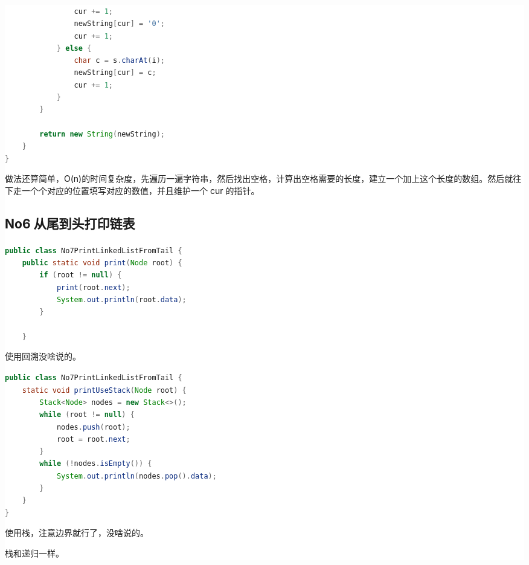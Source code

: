 ```java
                cur += 1;
                newString[cur] = '0';
                cur += 1;
            } else {
                char c = s.charAt(i);
                newString[cur] = c;
                cur += 1;
            }
        }

        return new String(newString);
    }
}

```

做法还算简单，O(n)的时间复杂度，先遍历一遍字符串，然后找出空格，计算出空格需要的长度，建立一个加上这个长度的数组。然后就往下走一个个对应的位置填写对应的数值，并且维护一个 cur 的指针。



## No6 从尾到头打印链表

```java
public class No7PrintLinkedListFromTail {
    public static void print(Node root) {
        if (root != null) {
            print(root.next);
            System.out.println(root.data);
        }

    }
```

使用回溯没啥说的。

```java
public class No7PrintLinkedListFromTail {
    static void printUseStack(Node root) {
        Stack<Node> nodes = new Stack<>();
        while (root != null) {
            nodes.push(root);
            root = root.next;
        }
        while (!nodes.isEmpty()) {
            System.out.println(nodes.pop().data);
        }
    }
}

```

使用栈，注意边界就行了，没啥说的。

栈和递归一样。
